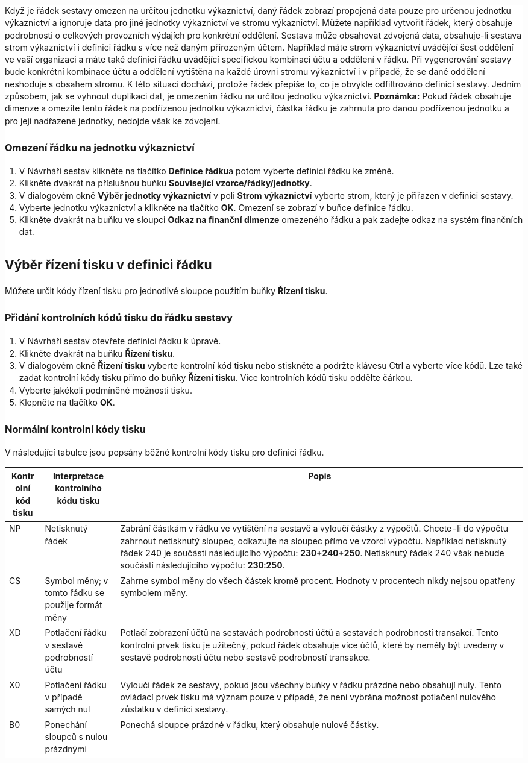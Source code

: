 Když je řádek sestavy omezen na určitou jednotku výkaznictví, daný řádek zobrazí propojená data pouze pro určenou jednotku výkaznictví a ignoruje data pro jiné jednotky výkaznictví ve stromu výkaznictví. Můžete například vytvořit řádek, který obsahuje podrobnosti o celkových provozních výdajích pro konkrétní oddělení. Sestava může obsahovat zdvojená data, obsahuje-li sestava strom výkaznictví i definici řádku s více než daným přirozeným účtem. Například máte strom výkaznictví uvádějící šest oddělení ve vaší organizaci a máte také definici řádku uvádějící specifickou kombinaci účtu a oddělení v řádku. Při vygenerování sestavy bude konkrétní kombinace účtu a oddělení vytištěna na každé úrovni stromu výkaznictví i v případě, že se dané oddělení neshoduje s obsahem stromu. K této situaci dochází, protože řádek přepíše to, co je obvykle odfiltrováno definicí sestavy. Jedním způsobem, jak se vyhnout duplikaci dat, je omezením řádku na určitou jednotku výkaznictví. **Poznámka:** Pokud řádek obsahuje dimenze a omezíte tento řádek na podřízenou jednotku výkaznictví, částka řádku je zahrnuta pro danou podřízenou jednotku a pro její nadřazené jednotky, nedojde však ke zdvojení.

### <a name="restrict-a-row-to-a-reporting-unit"></a>Omezení řádku na jednotku výkaznictví

1.  V Návrháři sestav klikněte na tlačítko **Definice řádku**a potom vyberte definici řádku ke změně.
2.  Klikněte dvakrát na příslušnou buňku **Související vzorce/řádky/jednotky**.
3.  V dialogovém okně **Výběr jednotky výkaznictví** v poli **Strom výkaznictví** vyberte strom, který je přiřazen v definici sestavy.
4.  Vyberte jednotku výkaznictví a klikněte na tlačítko **OK**. Omezení se zobrazí v buňce definice řádku.
5.  Klikněte dvakrát na buňku ve sloupci **Odkaz na finanční dimenze** omezeného řádku a pak zadejte odkaz na systém finančních dat.

## <a name="selecting-print-control-in-a-row-definition"></a>Výběr řízení tisku v definici řádku
Můžete určit kódy řízení tisku pro jednotlivé sloupce použitím buňky **Řízení tisku**.

### <a name="add-print-control-codes-to-a-report-row"></a>Přidání kontrolních kódů tisku do řádku sestavy

1.  V Návrháři sestav otevřete definici řádku k úpravě.
2.  Klikněte dvakrát na buňku **Řízení tisku**.
3.  V dialogovém okně **Řízení tisku** vyberte kontrolní kód tisku nebo stiskněte a podržte klávesu Ctrl a vyberte více kódů. Lze také zadat kontrolní kódy tisku přímo do buňky **Řízení tisku**. Více kontrolních kódů tisku oddělte čárkou.
4.  Vyberte jakékoli podmíněné možnosti tisku.
5.  Klepněte na tlačítko **OK**.

### <a name="regular-print-control-codes"></a>Normální kontrolní kódy tisku

V následující tabulce jsou popsány běžné kontrolní kódy tisku pro definici řádku.

| Kontrolní kód tisku | Interpretace kontrolního kódu tisku         | Popis                                                                                                                                                                                                                                                                                                                                                                                                  |
|--------------------|--------------------------------------------------|--------------------------------------------------------------------------------------------------------------------------------------------------------------------------------------------------------------------------------------------------------------------------------------------------------------------------------------------------------------------------------------------------------------|
| NP                 | Netisknutý řádek                                 | Zabrání částkám v řádku ve vytištění na sestavě a vyloučí částky z výpočtů. Chcete-li do výpočtu zahrnout netisknutý sloupec, odkazujte na sloupec přímo ve vzorci výpočtu. Například netisknutý řádek 240 je součástí následujícího výpočtu: **230+240+250**. Netisknutý řádek 240 však nebude součástí následujícího výpočtu: **230:250**. |
| CS                 | Symbol měny; v tomto řádku se použije formát měny | Zahrne symbol měny do všech částek kromě procent. Hodnoty v procentech nikdy nejsou opatřeny symbolem měny.                                                                                                                                                                                                                                                                                                |
| XD                 | Potlačení řádku v sestavě podrobností účtu            | Potlačí zobrazení účtů na sestavách podrobností účtů a sestavách podrobností transakcí. Tento kontrolní prvek tisku je užitečný, pokud řádek obsahuje více účtů, které by neměly být uvedeny v sestavě podrobností účtu nebo sestavě podrobností transakce.                                                                                                                                                           |
| X0                 | Potlačení řádku v případě samých nul                        | Vyloučí řádek ze sestavy, pokud jsou všechny buňky v řádku prázdné nebo obsahují nuly. Tento ovládací prvek tisku má význam pouze v případě, že není vybrána možnost potlačení nulového zůstatku v definici sestavy.                                                                                                                                                                                            |
| B0                 | Ponechání sloupců s nulou prázdnými                         | Ponechá sloupce prázdné v řádku, který obsahuje nulové částky.                                                                                                                                                                                                                                                                                                                                                      |
